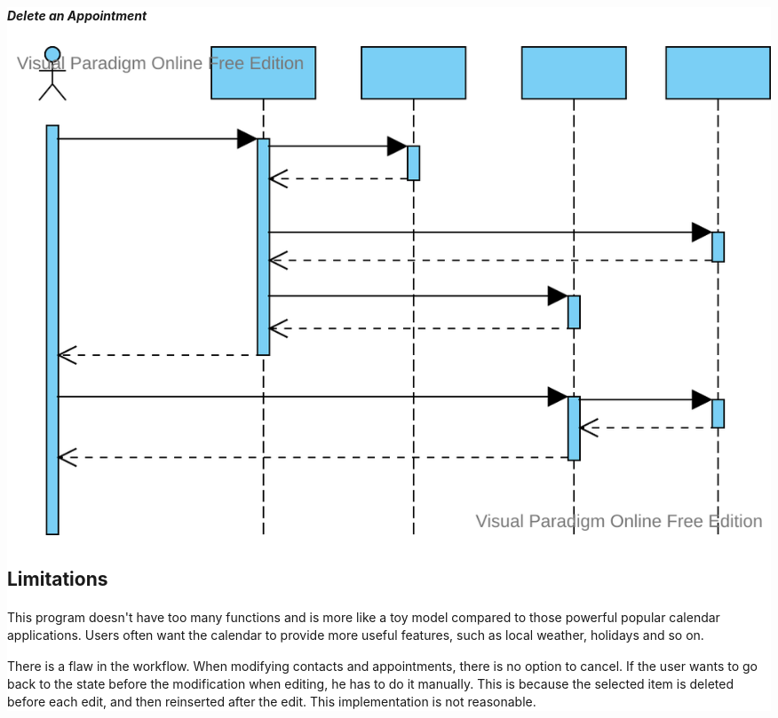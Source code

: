 ##### Delete an Appointment

![s7](pic/s7.svg)

## Limitations

This program doesn't have too many functions and is more like a toy model compared to those powerful popular calendar applications. Users often want the calendar to provide more useful features, such as local weather, holidays and so on.

There is a flaw in the workflow. When modifying contacts and appointments, there is no option to cancel. If the user wants to go back to the state before the modification when editing, he has to do it manually. This is because the selected item is deleted before each edit, and then reinserted after the edit. This implementation is not reasonable.
